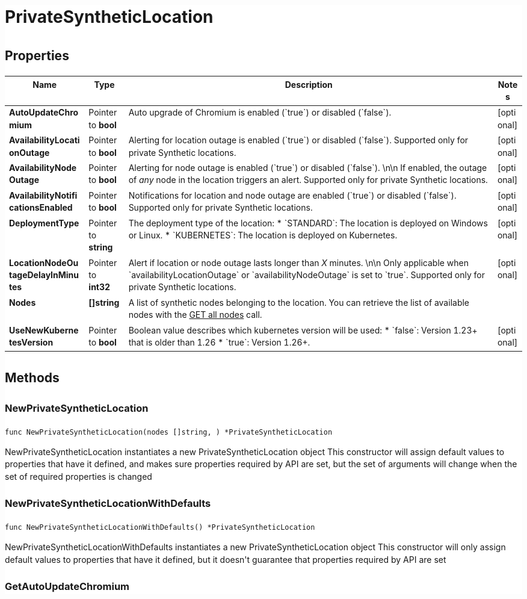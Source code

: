 # PrivateSyntheticLocation

## Properties

Name | Type | Description | Notes
------------ | ------------- | ------------- | -------------
**AutoUpdateChromium** | Pointer to **bool** | Auto upgrade of Chromium is enabled (&#x60;true&#x60;) or disabled (&#x60;false&#x60;). | [optional] 
**AvailabilityLocationOutage** | Pointer to **bool** | Alerting for location outage is enabled (&#x60;true&#x60;) or disabled (&#x60;false&#x60;). Supported only for private Synthetic locations. | [optional] 
**AvailabilityNodeOutage** | Pointer to **bool** | Alerting for node outage is enabled (&#x60;true&#x60;) or disabled (&#x60;false&#x60;). \\n\\n If enabled, the outage of *any* node in the location triggers an alert. Supported only for private Synthetic locations. | [optional] 
**AvailabilityNotificationsEnabled** | Pointer to **bool** | Notifications for location and node outage are enabled (&#x60;true&#x60;) or disabled (&#x60;false&#x60;). Supported only for private Synthetic locations. | [optional] 
**DeploymentType** | Pointer to **string** | The deployment type of the location:   * &#x60;STANDARD&#x60;: The location is deployed on Windows or Linux. * &#x60;KUBERNETES&#x60;: The location is deployed on Kubernetes. | [optional] 
**LocationNodeOutageDelayInMinutes** | Pointer to **int32** | Alert if location or node outage lasts longer than *X* minutes. \\n\\n Only applicable when &#x60;availabilityLocationOutage&#x60; or &#x60;availabilityNodeOutage&#x60; is set to &#x60;true&#x60;. Supported only for private Synthetic locations. | [optional] 
**Nodes** | **[]string** | A list of synthetic nodes belonging to the location.    You can retrieve the list of available nodes with the [GET all nodes](https://dt-url.net/miy3rpl) call. | 
**UseNewKubernetesVersion** | Pointer to **bool** | Boolean value describes which kubernetes version will be used:  * &#x60;false&#x60;: Version 1.23+ that is older than 1.26 * &#x60;true&#x60;: Version 1.26+. | [optional] 

## Methods

### NewPrivateSyntheticLocation

`func NewPrivateSyntheticLocation(nodes []string, ) *PrivateSyntheticLocation`

NewPrivateSyntheticLocation instantiates a new PrivateSyntheticLocation object
This constructor will assign default values to properties that have it defined,
and makes sure properties required by API are set, but the set of arguments
will change when the set of required properties is changed

### NewPrivateSyntheticLocationWithDefaults

`func NewPrivateSyntheticLocationWithDefaults() *PrivateSyntheticLocation`

NewPrivateSyntheticLocationWithDefaults instantiates a new PrivateSyntheticLocation object
This constructor will only assign default values to properties that have it defined,
but it doesn't guarantee that properties required by API are set

### GetAutoUpdateChromium
